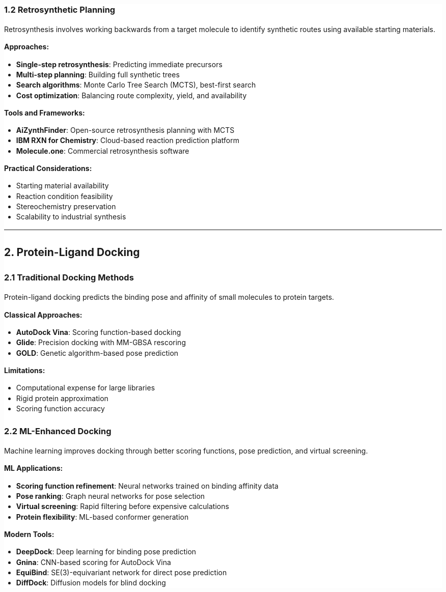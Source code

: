 ### 1.2 Retrosynthetic Planning

Retrosynthesis involves working backwards from a target molecule to identify synthetic routes using available starting materials.

**Approaches:**
- **Single-step retrosynthesis**: Predicting immediate precursors
- **Multi-step planning**: Building full synthetic trees
- **Search algorithms**: Monte Carlo Tree Search (MCTS), best-first search
- **Cost optimization**: Balancing route complexity, yield, and availability

**Tools and Frameworks:**
- **AiZynthFinder**: Open-source retrosynthesis planning with MCTS
- **IBM RXN for Chemistry**: Cloud-based reaction prediction platform
- **Molecule.one**: Commercial retrosynthesis software

**Practical Considerations:**
- Starting material availability
- Reaction condition feasibility
- Stereochemistry preservation
- Scalability to industrial synthesis

---

## 2. Protein-Ligand Docking

### 2.1 Traditional Docking Methods

Protein-ligand docking predicts the binding pose and affinity of small molecules to protein targets.

**Classical Approaches:**
- **AutoDock Vina**: Scoring function-based docking
- **Glide**: Precision docking with MM-GBSA rescoring
- **GOLD**: Genetic algorithm-based pose prediction

**Limitations:**
- Computational expense for large libraries
- Rigid protein approximation
- Scoring function accuracy

### 2.2 ML-Enhanced Docking

Machine learning improves docking through better scoring functions, pose prediction, and virtual screening.

**ML Applications:**
- **Scoring function refinement**: Neural networks trained on binding affinity data
- **Pose ranking**: Graph neural networks for pose selection
- **Virtual screening**: Rapid filtering before expensive calculations
- **Protein flexibility**: ML-based conformer generation

**Modern Tools:**
- **DeepDock**: Deep learning for binding pose prediction
- **Gnina**: CNN-based scoring for AutoDock Vina
- **EquiBind**: SE(3)-equivariant network for direct pose prediction
- **DiffDock**: Diffusion models for blind docking
